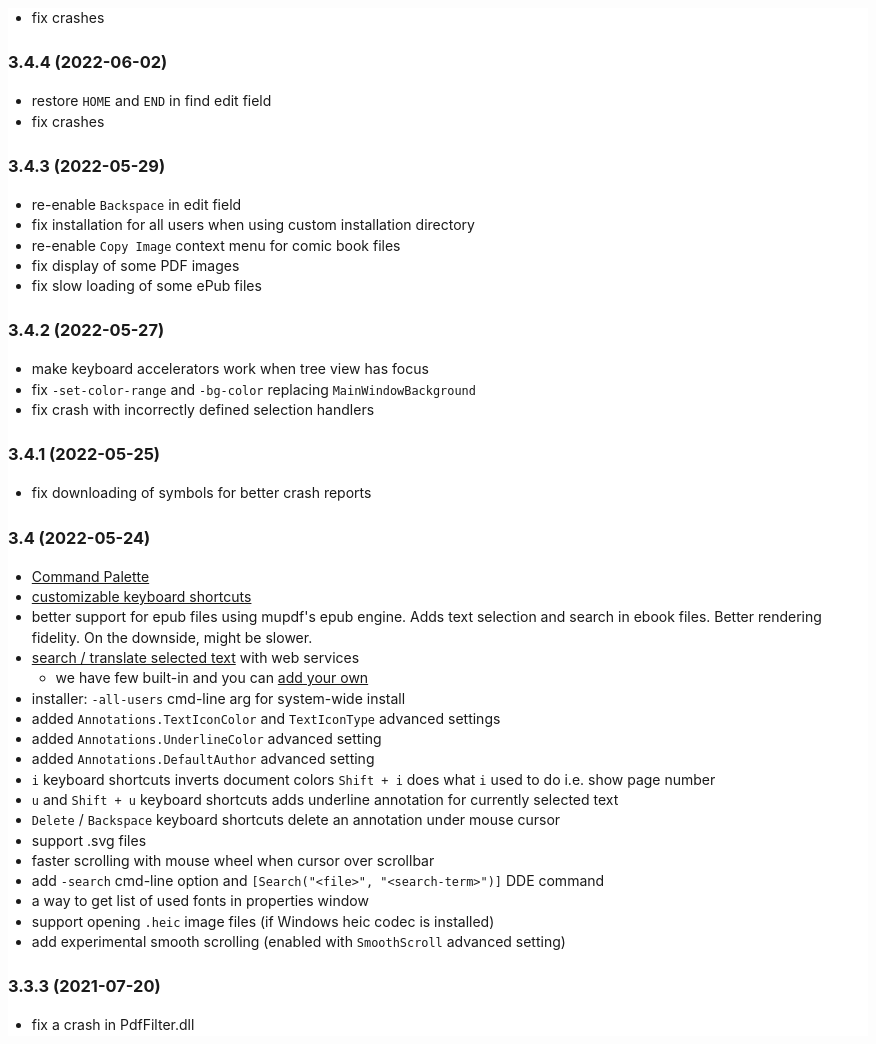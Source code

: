 - fix crashes

### 3.4.4 (2022-06-02)

- restore `HOME` and `END` in find edit field
- fix crashes

### 3.4.3 (2022-05-29)

- re-enable `Backspace` in edit field
- fix installation for all users when using custom installation directory
- re-enable `Copy Image` context menu for comic book files
- fix display of some PDF images
- fix slow loading of some ePub files

### 3.4.2 (2022-05-27)

- make keyboard accelerators work when tree view has focus
- fix `-set-color-range` and `-bg-color` replacing `MainWindowBackground`
- fix crash with incorrectly defined selection handlers

### 3.4.1 (2022-05-25)

- fix downloading of symbols for better crash reports

### 3.4 (2022-05-24)

- [Command Palette](Command-Palette.md)
- [customizable keyboard shortcuts](Customizing-keyboard-shortcuts.md)
- better support for epub files using mupdf's epub engine. Adds text selection and search in ebook files. Better rendering fidelity. On the downside, might be slower.
- [search / translate selected text](Customize-search-translation-services.md) with web services
  - we have few built-in and you can [add your own](https://www.sumatrapdfreader.org/settings/settings3-4#SelectionHandlers)
- installer: `-all-users` cmd-line arg for system-wide install
- added `Annotations.TextIconColor` and `TextIconType` advanced settings
- added `Annotations.UnderlineColor` advanced setting
- added `Annotations.DefaultAuthor` advanced setting
- `i` keyboard shortcuts inverts document colors `Shift + i` does what `i` used to do i.e. show page number
- `u` and `Shift + u` keyboard shortcuts adds underline annotation for currently selected text
- `Delete` / `Backspace` keyboard shortcuts delete an annotation under mouse cursor
- support .svg files
- faster scrolling with mouse wheel when cursor over scrollbar
- add `-search` cmd-line option and `[Search("<file>", "<search-term>")]` DDE command
- a way to get list of used fonts in properties window
- support opening `.heic` image files (if Windows heic codec is installed)
- add experimental smooth scrolling (enabled with `SmoothScroll` advanced setting)

### 3.3.3 (2021-07-20)

- fix a crash in PdfFilter.dll
